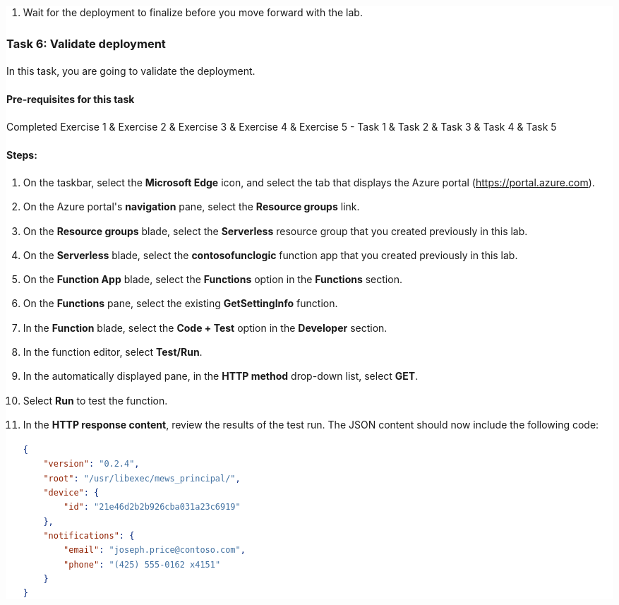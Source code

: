 1. Wait for the deployment to finalize before you move forward with the lab.

### Task 6: Validate deployment

In this task, you are going to validate the deployment.

#### Pre-requisites for this task

Completed Exercise 1 & Exercise 2 & Exercise 3 & Exercise 4 & Exercise 5 - Task 1 & Task 2 & Task 3 & Task 4 & Task 5

#### Steps:

1. On the taskbar, select the **Microsoft Edge** icon, and select the tab that displays the Azure portal (<https://portal.azure.com>).
1. On the Azure portal's **navigation** pane, select the **Resource groups** link.
1. On the **Resource groups** blade, select the **Serverless** resource group that you created previously in this lab.
1. On the **Serverless** blade, select the **contosofunclogic** function app that you created previously in this lab.
1. On the **Function App** blade, select the **Functions** option in the **Functions** section.
1. On the **Functions** pane, select the existing **GetSettingInfo** function.
1. In the **Function** blade, select the **Code + Test** option in the **Developer** section.
1. In the function editor, select **Test/Run**.
1. In the automatically displayed pane, in the **HTTP method** drop-down list, select **GET**.
1. Select **Run** to test the function.
1. In the **HTTP response content**, review the results of the test run. The JSON content should now include the following code:

    ```json
    {
        "version": "0.2.4",
        "root": "/usr/libexec/mews_principal/",
        "device": {
            "id": "21e46d2b2b926cba031a23c6919"
        },
        "notifications": {
            "email": "joseph.price@contoso.com",
            "phone": "(425) 555-0162 x4151"
        }
    }
    ```
